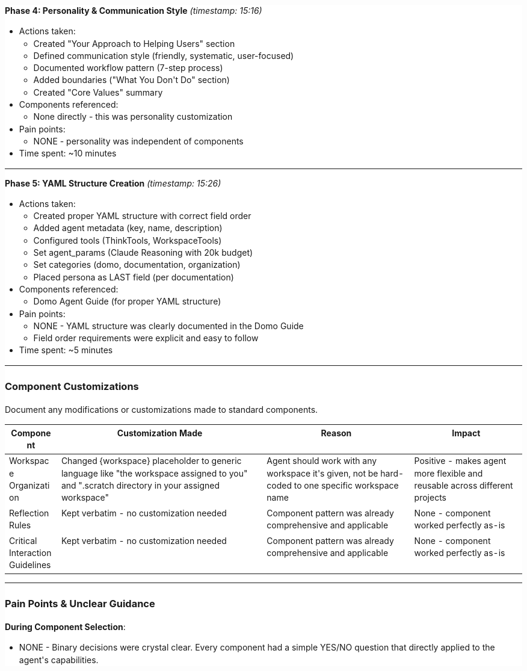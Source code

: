 
**Phase 4: Personality & Communication Style** _(timestamp: 15:16)_
- Actions taken:
  - Created "Your Approach to Helping Users" section
  - Defined communication style (friendly, systematic, user-focused)
  - Documented workflow pattern (7-step process)
  - Added boundaries ("What You Don't Do" section)
  - Created "Core Values" summary
- Components referenced:
  - None directly - this was personality customization
- Pain points:
  - NONE - personality was independent of components
- Time spent: ~10 minutes

---

**Phase 5: YAML Structure Creation** _(timestamp: 15:26)_
- Actions taken:
  - Created proper YAML structure with correct field order
  - Added agent metadata (key, name, description)
  - Configured tools (ThinkTools, WorkspaceTools)
  - Set agent_params (Claude Reasoning with 20k budget)
  - Set categories (domo, documentation, organization)
  - Placed persona as LAST field (per documentation)
- Components referenced:
  - Domo Agent Guide (for proper YAML structure)
- Pain points:
  - NONE - YAML structure was clearly documented in the Domo Guide
  - Field order requirements were explicit and easy to follow
- Time spent: ~5 minutes



---

### Component Customizations

Document any modifications or customizations made to standard components.

| Component | Customization Made | Reason | Impact |
|-----------|-------------------|--------|---------|
| Workspace Organization | Changed {workspace} placeholder to generic language like "the workspace assigned to you" and ".scratch directory in your assigned workspace" | Agent should work with any workspace it's given, not be hard-coded to one specific workspace name | Positive - makes agent more flexible and reusable across different projects |
| Reflection Rules | Kept verbatim - no customization needed | Component pattern was already comprehensive and applicable | None - component worked perfectly as-is |
| Critical Interaction Guidelines | Kept verbatim - no customization needed | Component pattern was already comprehensive and applicable | None - component worked perfectly as-is |

---

### Pain Points & Unclear Guidance

**During Component Selection**:
- NONE - Binary decisions were crystal clear. Every component had a simple YES/NO question that directly applied to the agent's capabilities.
